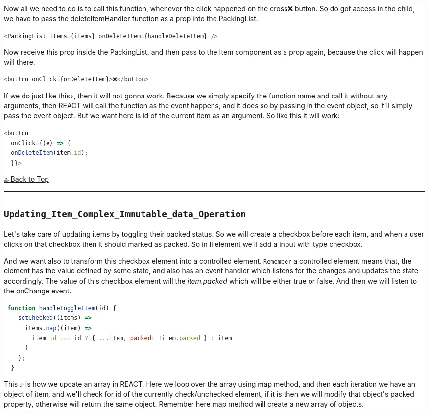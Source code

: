 Now all we need to do is to call this function, whenever the click happened on the cross❌ button. So do got access in the child, we have to pass the deleteItemHandler function as a prop into the PackingList.

```js
<PackingList items={items} onDeleteItem={handleDeleteItem} />
```

Now receive this prop inside the PackingList, and then pass to the Item component as a prop again, because the click will happen will there.

```js
<button onClick={onDeleteItem}>❌</button>
```

If we do just like this⤴, then it will not gonna work. Because we simply specify the function name and call it without any arguments, then REACT will call the function as the event happens, and it does so by passing in the event object, so it'll simply pass the event object. But we want here is id of the current item as an argument. So like this it will work:

```js
<button
  onClick={(e) => {
  onDeleteItem(item.id);
  }}>
```

[🔝 Back to Top](#table-of-contents)

---

## `Updating_Item_Complex_Immutable_data_Operation`

Let's take care of updating items by toggling their packed status. So we will create a checkbox before each item, and when a user clicks on that checkbox then it should marked as packed. So in li element we'll add a input with type checkbox.  

And we want also to transform this checkbox element into a controlled element. `Remember` a controlled element means that, the element has the value defined by some state, and also has an event handler which listens for the changes and updates the state accordingly. The value of this checkbox element will the *item.packed* which will be either true or false. And then we will listen to the onChange event.

```js
 function handleToggleItem(id) {
    setChecked((items) =>
      items.map((item) =>
        item.id === id ? { ...item, packed: !item.packed } : item
      )
    );
  }
```

This ⤴ is how we update an array in REACT. Here we loop over the array using map method, and then each iteration we have an object of item, and we'll check for id of the currently check/unchecked element, if it is then we will modify that object's packed property, otherwise will return the same object. Remember here map method will create a new array of objects.
